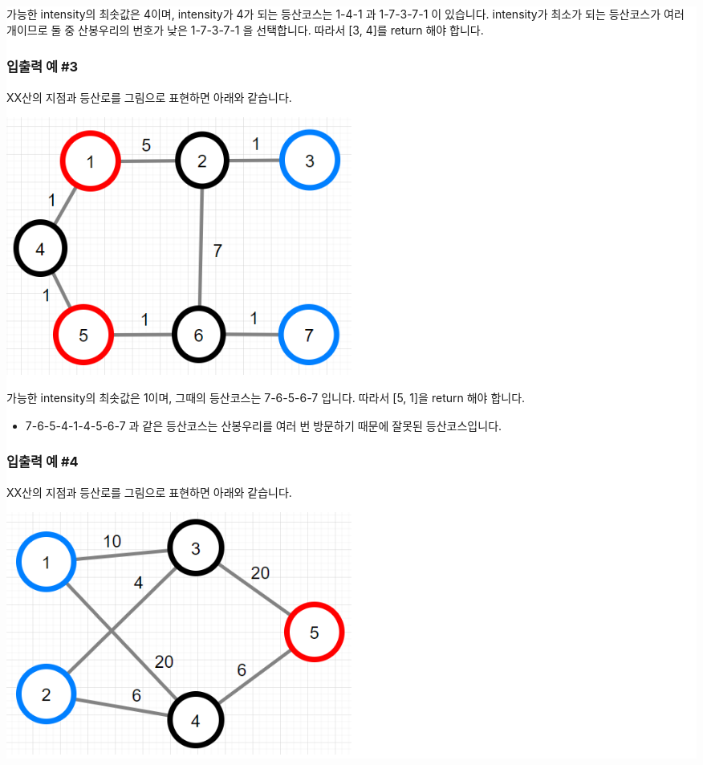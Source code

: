 가능한 intensity의 최솟값은 4이며, intensity가 4가 되는 등산코스는 1-4-1 과 1-7-3-7-1 이 있습니다. intensity가 최소가 되는 등산코스가 여러 개이므로 둘 중 산봉우리의 번호가
낮은 1-7-3-7-1 을 선택합니다. 따라서 [3, 4]를 return 해야 합니다.

### 입출력 예 #3

XX산의 지점과 등산로를 그림으로 표현하면 아래와 같습니다.

<img src="./assets/photo5.png" width="50%" />

가능한 intensity의 최솟값은 1이며, 그때의 등산코스는 7-6-5-6-7 입니다. 따라서 [5, 1]을 return 해야 합니다.

- 7-6-5-4-1-4-5-6-7 과 같은 등산코스는 산봉우리를 여러 번 방문하기 때문에 잘못된 등산코스입니다.

### 입출력 예 #4

XX산의 지점과 등산로를 그림으로 표현하면 아래와 같습니다.

<img src="./assets/photo6.png" width="50%" />
